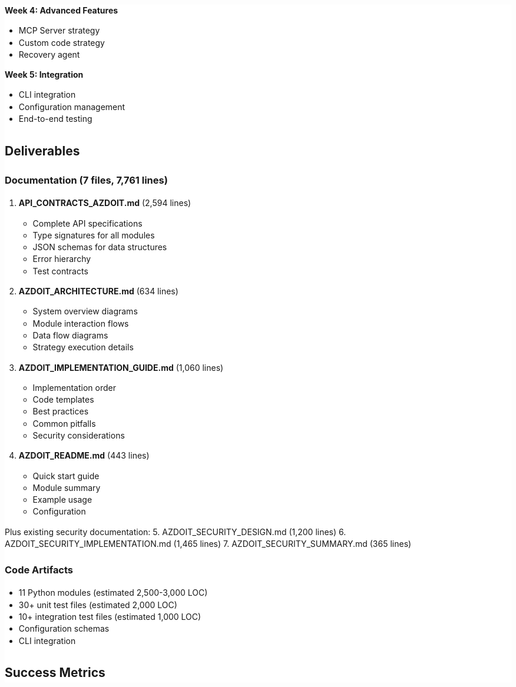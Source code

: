 **Week 4: Advanced Features**
- MCP Server strategy
- Custom code strategy
- Recovery agent

**Week 5: Integration**
- CLI integration
- Configuration management
- End-to-end testing

## Deliverables

### Documentation (7 files, 7,761 lines)

1. **API_CONTRACTS_AZDOIT.md** (2,594 lines)
   - Complete API specifications
   - Type signatures for all modules
   - JSON schemas for data structures
   - Error hierarchy
   - Test contracts

2. **AZDOIT_ARCHITECTURE.md** (634 lines)
   - System overview diagrams
   - Module interaction flows
   - Data flow diagrams
   - Strategy execution details

3. **AZDOIT_IMPLEMENTATION_GUIDE.md** (1,060 lines)
   - Implementation order
   - Code templates
   - Best practices
   - Common pitfalls
   - Security considerations

4. **AZDOIT_README.md** (443 lines)
   - Quick start guide
   - Module summary
   - Example usage
   - Configuration

Plus existing security documentation:
5. AZDOIT_SECURITY_DESIGN.md (1,200 lines)
6. AZDOIT_SECURITY_IMPLEMENTATION.md (1,465 lines)
7. AZDOIT_SECURITY_SUMMARY.md (365 lines)

### Code Artifacts

- 11 Python modules (estimated 2,500-3,000 LOC)
- 30+ unit test files (estimated 2,000 LOC)
- 10+ integration test files (estimated 1,000 LOC)
- Configuration schemas
- CLI integration

## Success Metrics

